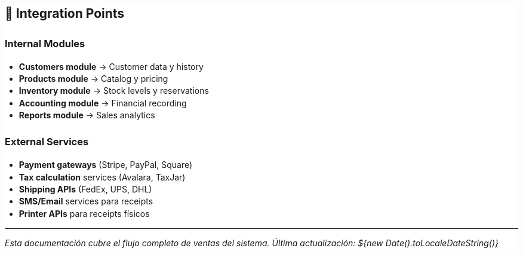 ## 🔗 Integration Points

### Internal Modules
- **Customers module** → Customer data y history
- **Products module** → Catalog y pricing
- **Inventory module** → Stock levels y reservations
- **Accounting module** → Financial recording
- **Reports module** → Sales analytics

### External Services
- **Payment gateways** (Stripe, PayPal, Square)
- **Tax calculation** services (Avalara, TaxJar)
- **Shipping APIs** (FedEx, UPS, DHL)
- **SMS/Email** services para receipts
- **Printer APIs** para receipts físicos

---

*Esta documentación cubre el flujo completo de ventas del sistema. Última actualización: ${new Date().toLocaleDateString()}*
